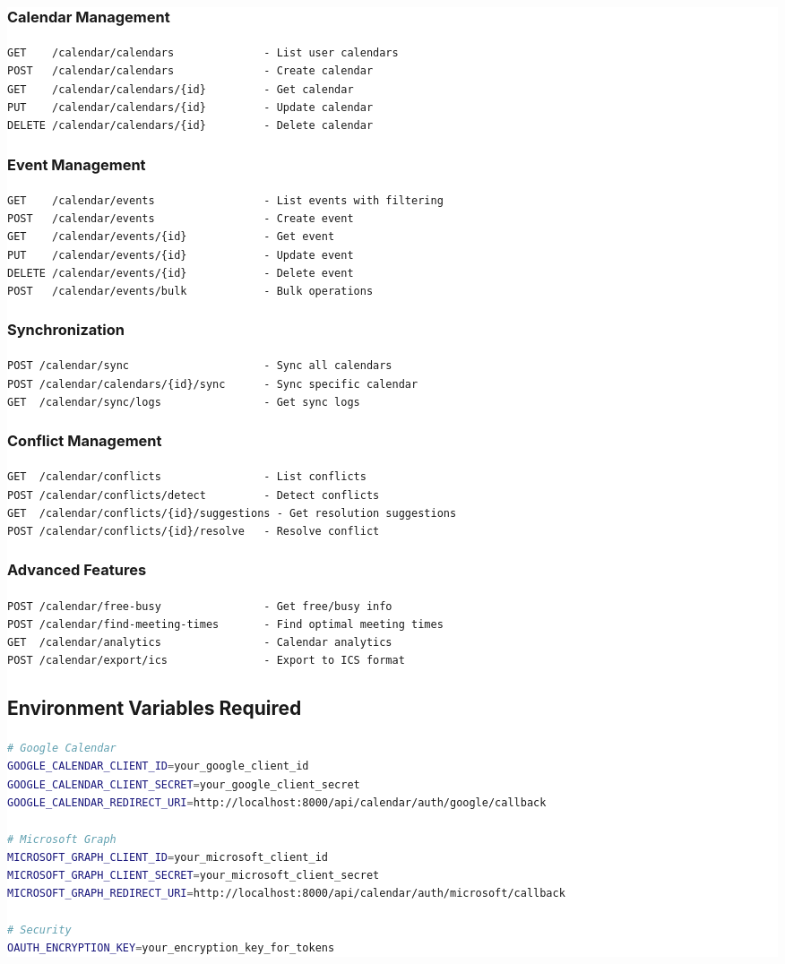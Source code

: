 ### Calendar Management
```
GET    /calendar/calendars              - List user calendars
POST   /calendar/calendars              - Create calendar
GET    /calendar/calendars/{id}         - Get calendar
PUT    /calendar/calendars/{id}         - Update calendar
DELETE /calendar/calendars/{id}         - Delete calendar
```

### Event Management
```
GET    /calendar/events                 - List events with filtering
POST   /calendar/events                 - Create event
GET    /calendar/events/{id}            - Get event
PUT    /calendar/events/{id}            - Update event
DELETE /calendar/events/{id}            - Delete event
POST   /calendar/events/bulk            - Bulk operations
```

### Synchronization
```
POST /calendar/sync                     - Sync all calendars
POST /calendar/calendars/{id}/sync      - Sync specific calendar
GET  /calendar/sync/logs                - Get sync logs
```

### Conflict Management
```
GET  /calendar/conflicts                - List conflicts
POST /calendar/conflicts/detect         - Detect conflicts
GET  /calendar/conflicts/{id}/suggestions - Get resolution suggestions
POST /calendar/conflicts/{id}/resolve   - Resolve conflict
```

### Advanced Features
```
POST /calendar/free-busy                - Get free/busy info
POST /calendar/find-meeting-times       - Find optimal meeting times
GET  /calendar/analytics                - Calendar analytics
POST /calendar/export/ics               - Export to ICS format
```

## Environment Variables Required

```bash
# Google Calendar
GOOGLE_CALENDAR_CLIENT_ID=your_google_client_id
GOOGLE_CALENDAR_CLIENT_SECRET=your_google_client_secret
GOOGLE_CALENDAR_REDIRECT_URI=http://localhost:8000/api/calendar/auth/google/callback

# Microsoft Graph
MICROSOFT_GRAPH_CLIENT_ID=your_microsoft_client_id
MICROSOFT_GRAPH_CLIENT_SECRET=your_microsoft_client_secret
MICROSOFT_GRAPH_REDIRECT_URI=http://localhost:8000/api/calendar/auth/microsoft/callback

# Security
OAUTH_ENCRYPTION_KEY=your_encryption_key_for_tokens
```
